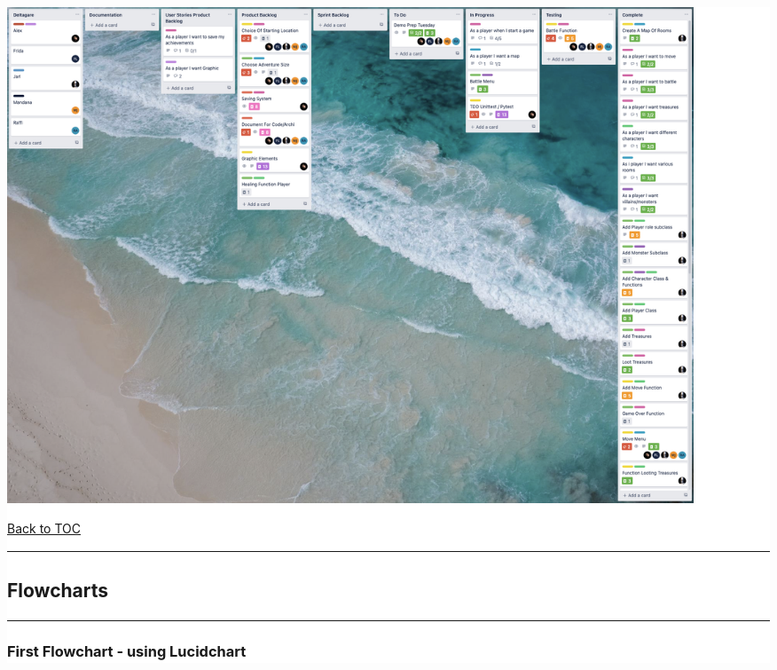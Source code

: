 <img src="../img/end_sprint_1.png" width=90% >

[Back to TOC](#table-of-contents)

---

## Flowcharts

---

### First Flowchart - using Lucidchart

<p align = "center">